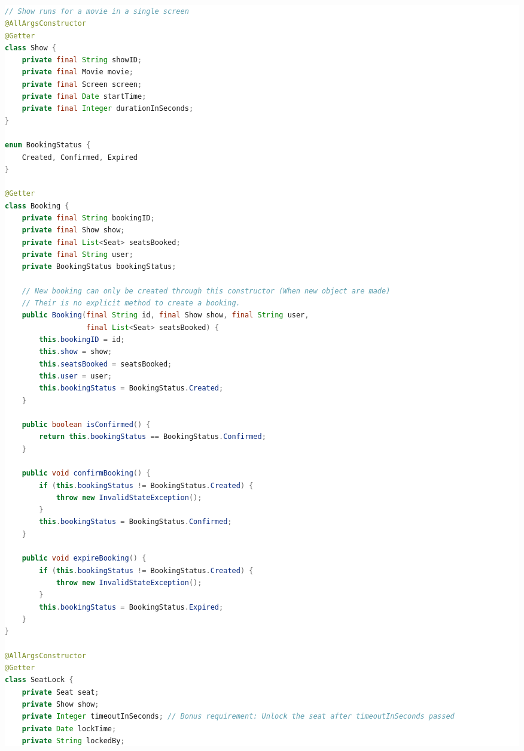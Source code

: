 ```java
// Show runs for a movie in a single screen
@AllArgsConstructor
@Getter
class Show {
    private final String showID;
    private final Movie movie;
    private final Screen screen;
    private final Date startTime;
    private final Integer durationInSeconds;
}

enum BookingStatus {
    Created, Confirmed, Expired
}

@Getter
class Booking {
    private final String bookingID;
    private final Show show;
    private final List<Seat> seatsBooked;
    private final String user;
    private BookingStatus bookingStatus;

    // New booking can only be created through this constructor (When new object are made)
    // Their is no explicit method to create a booking.
    public Booking(final String id, final Show show, final String user,
                   final List<Seat> seatsBooked) {
        this.bookingID = id;
        this.show = show;
        this.seatsBooked = seatsBooked;
        this.user = user;
        this.bookingStatus = BookingStatus.Created;
    }

    public boolean isConfirmed() {
        return this.bookingStatus == BookingStatus.Confirmed;
    }

    public void confirmBooking() {
        if (this.bookingStatus != BookingStatus.Created) {
            throw new InvalidStateException();
        }
        this.bookingStatus = BookingStatus.Confirmed;
    }

    public void expireBooking() {
        if (this.bookingStatus != BookingStatus.Created) {
            throw new InvalidStateException();
        }
        this.bookingStatus = BookingStatus.Expired;
    }
}

@AllArgsConstructor
@Getter
class SeatLock {
    private Seat seat;
    private Show show;
    private Integer timeoutInSeconds; // Bonus requirement: Unlock the seat after timeoutInSeconds passed
    private Date lockTime;
    private String lockedBy;

```
